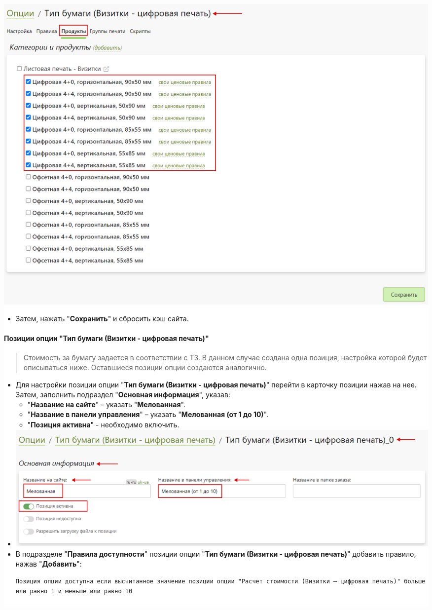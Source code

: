 ![](../_media/calc/sheet-printing_34-2.png)
* Затем, нажать "__Сохранить__" и сбросить кэш сайта.

#### Позиции опции "Тип бумаги (Визитки - цифровая печать)"
> Стоимость за бумагу задается в соответствии с ТЗ. В данном случае создана одна позиция, настройка которой будет описываться ниже. Оставшиеся позиции опции создаются аналогично.
* Для настройки позиции опции "__Тип бумаги (Визитки - цифровая печать)__" перейти в карточку позиции нажав на нее. Затем, заполнить подраздел "__Основная информация__", указав:
	+ "__Название на сайте__" – указать "__Мелованная__".
	+ "__Название в панели управления__" – указать "__Мелованная (от 1 до 10)__".
	+ "__Позиция активна__" - необходимо включить.
* ![](../_media/calc/sheet-printing_35.png)
* В подразделе "__Правила доступности__" позиции опции "__Тип бумаги (Визитки - цифровая печать)__" добавить правило, нажав "__Добавить__":
	```formula
	Позиция опции доступна если высчитанное значение позиции опции "Расчет стоимости (Визитки – цифровая печать)" больше или равно 1 и меньше или равно 10
	